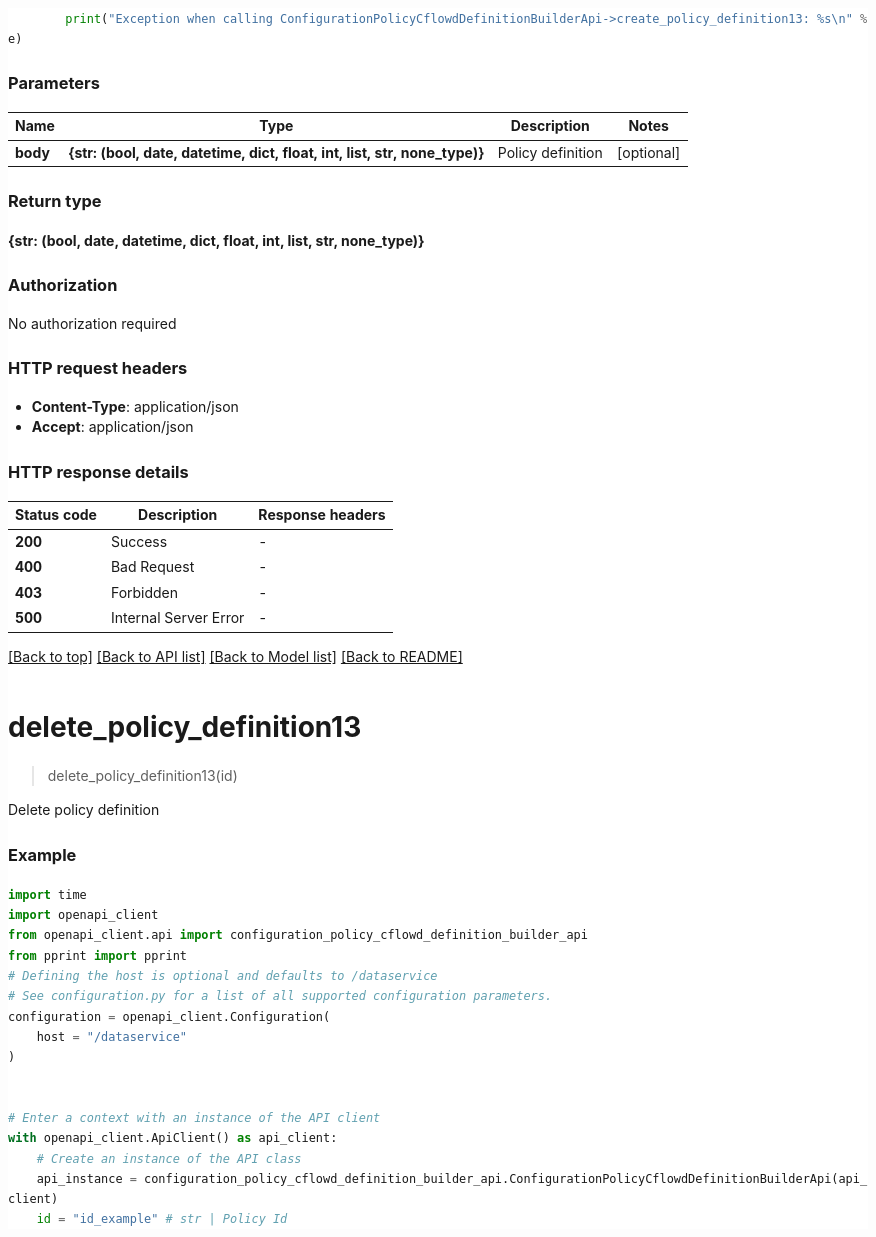 ```python
        print("Exception when calling ConfigurationPolicyCflowdDefinitionBuilderApi->create_policy_definition13: %s\n" % e)
```


### Parameters

Name | Type | Description  | Notes
------------- | ------------- | ------------- | -------------
 **body** | **{str: (bool, date, datetime, dict, float, int, list, str, none_type)}**| Policy definition | [optional]

### Return type

**{str: (bool, date, datetime, dict, float, int, list, str, none_type)}**

### Authorization

No authorization required

### HTTP request headers

 - **Content-Type**: application/json
 - **Accept**: application/json


### HTTP response details

| Status code | Description | Response headers |
|-------------|-------------|------------------|
**200** | Success |  -  |
**400** | Bad Request |  -  |
**403** | Forbidden |  -  |
**500** | Internal Server Error |  -  |

[[Back to top]](#) [[Back to API list]](../README.md#documentation-for-api-endpoints) [[Back to Model list]](../README.md#documentation-for-models) [[Back to README]](../README.md)

# **delete_policy_definition13**
> delete_policy_definition13(id)



Delete policy definition

### Example


```python
import time
import openapi_client
from openapi_client.api import configuration_policy_cflowd_definition_builder_api
from pprint import pprint
# Defining the host is optional and defaults to /dataservice
# See configuration.py for a list of all supported configuration parameters.
configuration = openapi_client.Configuration(
    host = "/dataservice"
)


# Enter a context with an instance of the API client
with openapi_client.ApiClient() as api_client:
    # Create an instance of the API class
    api_instance = configuration_policy_cflowd_definition_builder_api.ConfigurationPolicyCflowdDefinitionBuilderApi(api_client)
    id = "id_example" # str | Policy Id
```